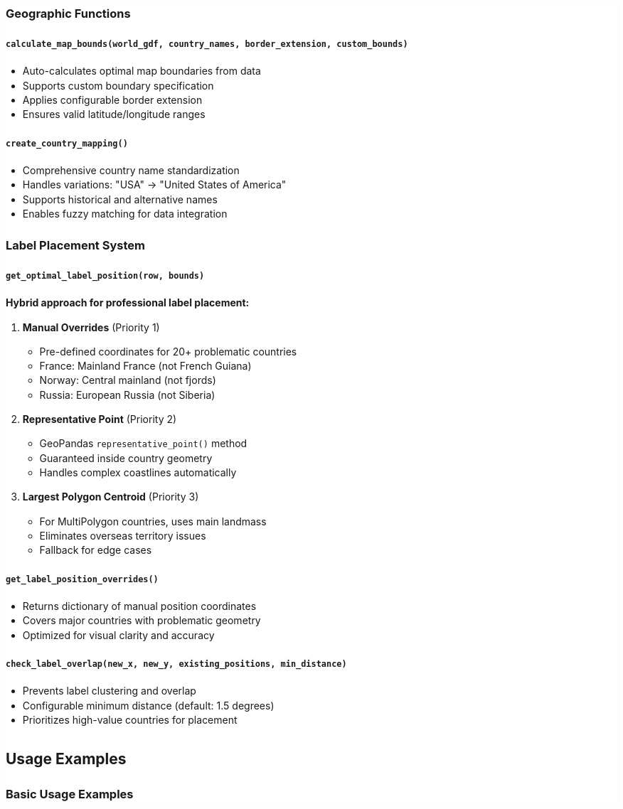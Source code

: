 ### Geographic Functions

#### `calculate_map_bounds(world_gdf, country_names, border_extension, custom_bounds)`
- Auto-calculates optimal map boundaries from data
- Supports custom boundary specification
- Applies configurable border extension
- Ensures valid latitude/longitude ranges

#### `create_country_mapping()`
- Comprehensive country name standardization
- Handles variations: "USA" → "United States of America"
- Supports historical and alternative names
- Enables fuzzy matching for data integration

### Label Placement System

#### `get_optimal_label_position(row, bounds)`
**Hybrid approach for professional label placement:**

1. **Manual Overrides** (Priority 1)
   - Pre-defined coordinates for 20+ problematic countries
   - France: Mainland France (not French Guiana)
   - Norway: Central mainland (not fjords)
   - Russia: European Russia (not Siberia)

2. **Representative Point** (Priority 2)
   - GeoPandas `representative_point()` method
   - Guaranteed inside country geometry
   - Handles complex coastlines automatically

3. **Largest Polygon Centroid** (Priority 3)
   - For MultiPolygon countries, uses main landmass
   - Eliminates overseas territory issues
   - Fallback for edge cases

#### `get_label_position_overrides()`
- Returns dictionary of manual position coordinates
- Covers major countries with problematic geometry
- Optimized for visual clarity and accuracy

#### `check_label_overlap(new_x, new_y, existing_positions, min_distance)`
- Prevents label clustering and overlap
- Configurable minimum distance (default: 1.5 degrees)
- Prioritizes high-value countries for placement

## Usage Examples

### Basic Usage Examples
